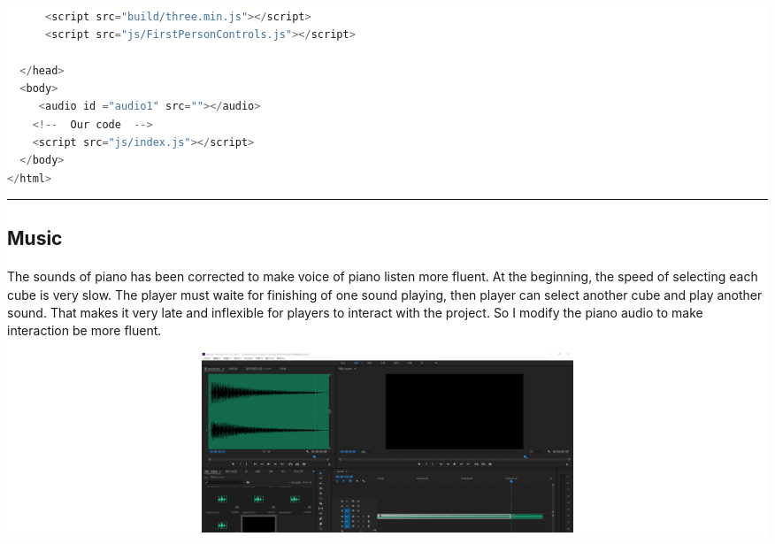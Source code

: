 ```JavaScript
      <script src="build/three.min.js"></script>
      <script src="js/FirstPersonControls.js"></script>

  </head>
  <body>
     <audio id ="audio1" src=""></audio>
    <!--  Our code  -->
    <script src="js/index.js"></script>
  </body>
</html>
```

---

## Music

The sounds of piano has been corrected to make voice of piano listen more fluent. At the beginning, the speed of selecting each cube is very slow. The player must waite for finishing of one sound playing, then player can select another cube and play another sound. That makes it very late and inflexible for players to interact with the project. So I modify the piano audio to make interaction be more fluent.

<p align="center">
<img alt="abramovic" src="assets/piano1.png" width="420" />